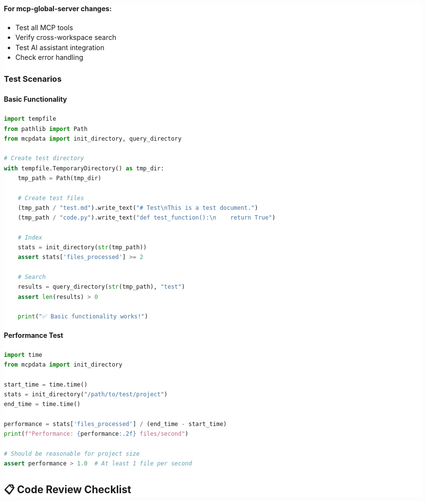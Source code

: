#### For mcp-global-server changes:
- Test all MCP tools
- Verify cross-workspace search
- Test AI assistant integration
- Check error handling

### Test Scenarios

#### Basic Functionality
```python
import tempfile
from pathlib import Path
from mcpdata import init_directory, query_directory

# Create test directory
with tempfile.TemporaryDirectory() as tmp_dir:
    tmp_path = Path(tmp_dir)
    
    # Create test files
    (tmp_path / "test.md").write_text("# Test\nThis is a test document.")
    (tmp_path / "code.py").write_text("def test_function():\n    return True")
    
    # Index
    stats = init_directory(str(tmp_path))
    assert stats['files_processed'] >= 2
    
    # Search
    results = query_directory(str(tmp_path), "test")
    assert len(results) > 0
    
    print("✅ Basic functionality works!")
```

#### Performance Test
```python
import time
from mcpdata import init_directory

start_time = time.time()
stats = init_directory("/path/to/test/project")
end_time = time.time()

performance = stats['files_processed'] / (end_time - start_time)
print(f"Performance: {performance:.2f} files/second")

# Should be reasonable for project size
assert performance > 1.0  # At least 1 file per second
```

## 📋 Code Review Checklist
